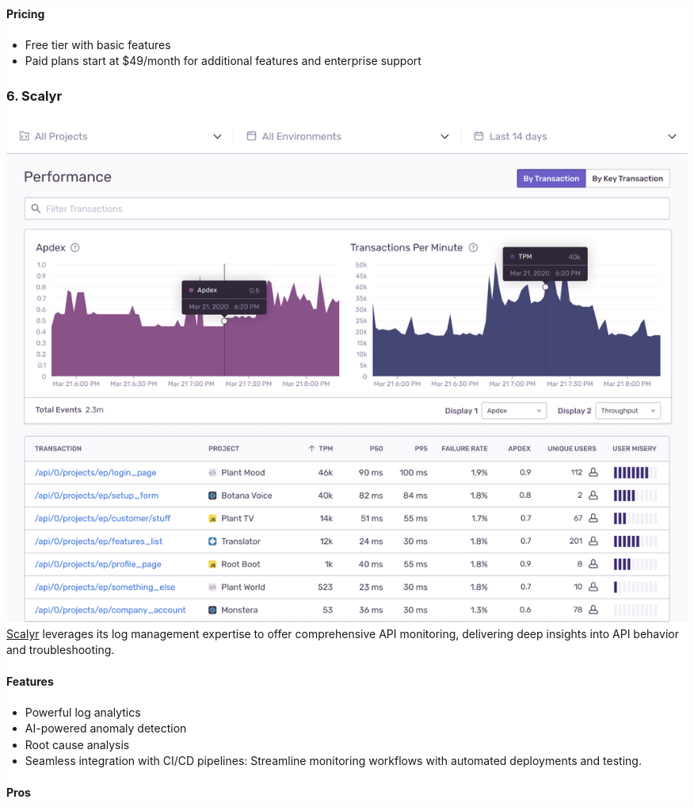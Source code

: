 #### **Pricing**

* Free tier with basic features
* Paid plans start at $49/month for additional features and enterprise support

### 6. Scalyr

![Scalyr](./sentry%20api.png)
[Scalyr](https://scalyr.com/) leverages its log management expertise to offer comprehensive API monitoring, delivering deep insights into API behavior and troubleshooting.

#### **Features**

* Powerful log analytics
* AI-powered anomaly detection
* Root cause analysis
* Seamless integration with CI/CD pipelines: Streamline monitoring workflows with automated deployments and testing.

#### **Pros**
